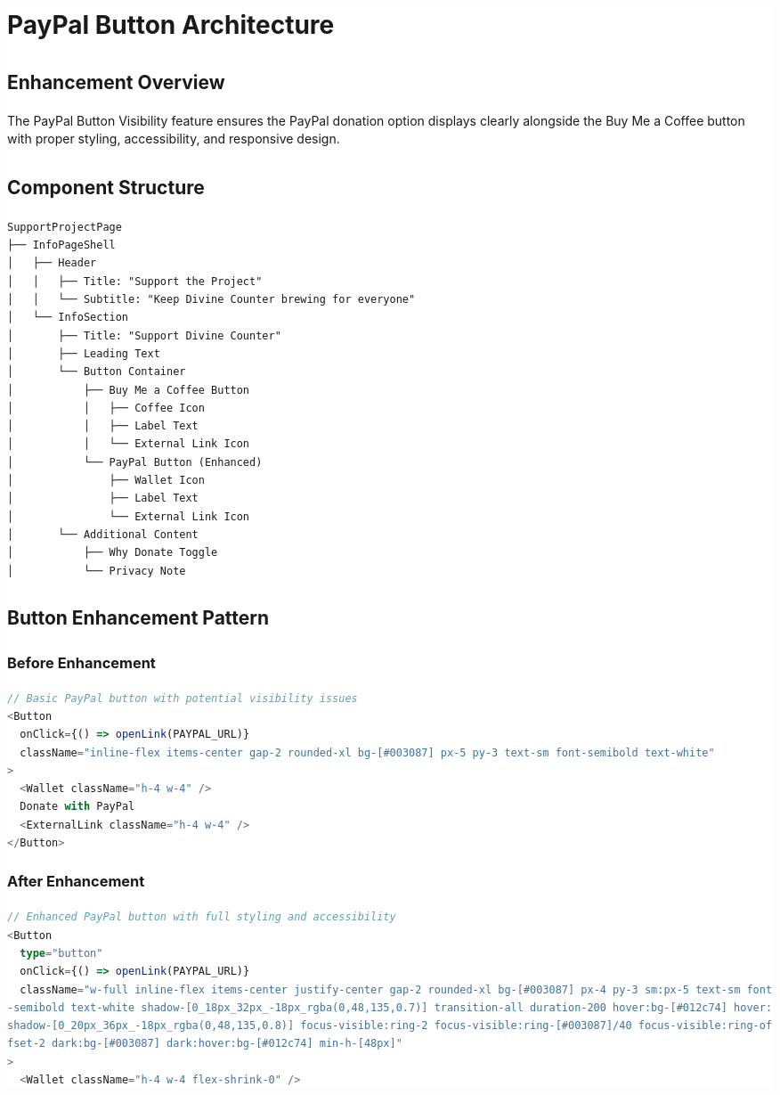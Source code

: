 # PayPal Button Architecture

## Enhancement Overview

The PayPal Button Visibility feature ensures the PayPal donation option displays clearly alongside the Buy Me a Coffee button with proper styling, accessibility, and responsive design.

## Component Structure

```
SupportProjectPage
├── InfoPageShell
│   ├── Header
│   │   ├── Title: "Support the Project"
│   │   └── Subtitle: "Keep Divine Counter brewing for everyone"
│   └── InfoSection
│       ├── Title: "Support Divine Counter"
│       ├── Leading Text
│       └── Button Container
│           ├── Buy Me a Coffee Button
│           │   ├── Coffee Icon
│           │   ├── Label Text
│           │   └── External Link Icon
│           └── PayPal Button (Enhanced)
│               ├── Wallet Icon
│               ├── Label Text
│               └── External Link Icon
│       └── Additional Content
│           ├── Why Donate Toggle
│           └── Privacy Note
```

## Button Enhancement Pattern

### Before Enhancement
```typescript
// Basic PayPal button with potential visibility issues
<Button
  onClick={() => openLink(PAYPAL_URL)}
  className="inline-flex items-center gap-2 rounded-xl bg-[#003087] px-5 py-3 text-sm font-semibold text-white"
>
  <Wallet className="h-4 w-4" />
  Donate with PayPal
  <ExternalLink className="h-4 w-4" />
</Button>
```

### After Enhancement
```typescript
// Enhanced PayPal button with full styling and accessibility
<Button
  type="button"
  onClick={() => openLink(PAYPAL_URL)}
  className="w-full inline-flex items-center justify-center gap-2 rounded-xl bg-[#003087] px-4 py-3 sm:px-5 text-sm font-semibold text-white shadow-[0_18px_32px_-18px_rgba(0,48,135,0.7)] transition-all duration-200 hover:bg-[#012c74] hover:shadow-[0_20px_36px_-18px_rgba(0,48,135,0.8)] focus-visible:ring-2 focus-visible:ring-[#003087]/40 focus-visible:ring-offset-2 dark:bg-[#003087] dark:hover:bg-[#012c74] min-h-[48px]"
>
  <Wallet className="h-4 w-4 flex-shrink-0" />
```